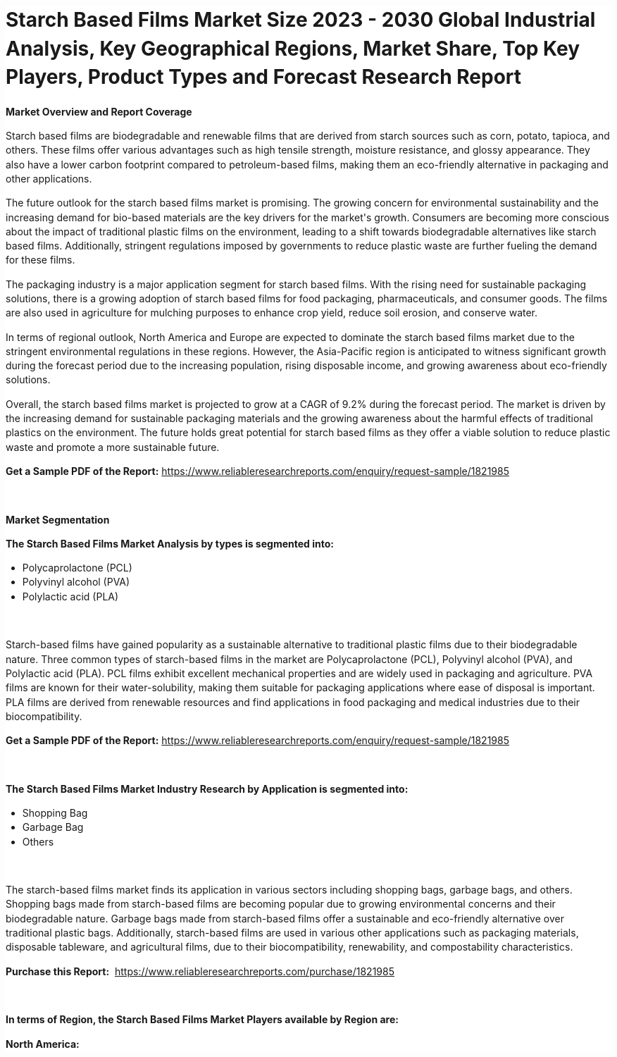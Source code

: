 <p><h1>Starch Based Films Market Size 2023 - 2030 Global Industrial Analysis, Key Geographical Regions, Market Share, Top Key Players, Product Types and Forecast Research Report</h1></p><p><strong>Market Overview and Report Coverage</strong></p>
<p><p>Starch based films are biodegradable and renewable films that are derived from starch sources such as corn, potato, tapioca, and others. These films offer various advantages such as high tensile strength, moisture resistance, and glossy appearance. They also have a lower carbon footprint compared to petroleum-based films, making them an eco-friendly alternative in packaging and other applications.</p><p>The future outlook for the starch based films market is promising. The growing concern for environmental sustainability and the increasing demand for bio-based materials are the key drivers for the market's growth. Consumers are becoming more conscious about the impact of traditional plastic films on the environment, leading to a shift towards biodegradable alternatives like starch based films. Additionally, stringent regulations imposed by governments to reduce plastic waste are further fueling the demand for these films.</p><p>The packaging industry is a major application segment for starch based films. With the rising need for sustainable packaging solutions, there is a growing adoption of starch based films for food packaging, pharmaceuticals, and consumer goods. The films are also used in agriculture for mulching purposes to enhance crop yield, reduce soil erosion, and conserve water.</p><p>In terms of regional outlook, North America and Europe are expected to dominate the starch based films market due to the stringent environmental regulations in these regions. However, the Asia-Pacific region is anticipated to witness significant growth during the forecast period due to the increasing population, rising disposable income, and growing awareness about eco-friendly solutions.</p><p>Overall, the starch based films market is projected to grow at a CAGR of 9.2% during the forecast period. The market is driven by the increasing demand for sustainable packaging materials and the growing awareness about the harmful effects of traditional plastics on the environment. The future holds great potential for starch based films as they offer a viable solution to reduce plastic waste and promote a more sustainable future.</p></p>
<p><strong>Get a Sample PDF of the Report:</strong> <a href="https://www.reliableresearchreports.com/enquiry/request-sample/1821985">https://www.reliableresearchreports.com/enquiry/request-sample/1821985</a></p>
<p>&nbsp;</p>
<p><strong>Market Segmentation</strong></p>
<p><strong>The Starch Based Films Market Analysis by types is segmented into:</strong></p>
<p><ul><li>Polycaprolactone (PCL)</li><li>Polyvinyl alcohol (PVA)</li><li>Polylactic acid (PLA)</li></ul></p>
<p>&nbsp;</p>
<p><p>Starch-based films have gained popularity as a sustainable alternative to traditional plastic films due to their biodegradable nature. Three common types of starch-based films in the market are Polycaprolactone (PCL), Polyvinyl alcohol (PVA), and Polylactic acid (PLA). PCL films exhibit excellent mechanical properties and are widely used in packaging and agriculture. PVA films are known for their water-solubility, making them suitable for packaging applications where ease of disposal is important. PLA films are derived from renewable resources and find applications in food packaging and medical industries due to their biocompatibility.</p></p>
<p><strong>Get a Sample PDF of the Report:</strong>&nbsp;<a href="https://www.reliableresearchreports.com/enquiry/request-sample/1821985">https://www.reliableresearchreports.com/enquiry/request-sample/1821985</a></p>
<p>&nbsp;</p>
<p><strong>The Starch Based Films Market Industry Research by Application is segmented into:</strong></p>
<p><ul><li>Shopping Bag</li><li>Garbage Bag</li><li>Others</li></ul></p>
<p>&nbsp;</p>
<p><p>The starch-based films market finds its application in various sectors including shopping bags, garbage bags, and others. Shopping bags made from starch-based films are becoming popular due to growing environmental concerns and their biodegradable nature. Garbage bags made from starch-based films offer a sustainable and eco-friendly alternative over traditional plastic bags. Additionally, starch-based films are used in various other applications such as packaging materials, disposable tableware, and agricultural films, due to their biocompatibility, renewability, and compostability characteristics.</p></p>
<p><strong>Purchase this Report:</strong>&nbsp; <a href="https://www.reliableresearchreports.com/purchase/1821985">https://www.reliableresearchreports.com/purchase/1821985</a></p>
<p>&nbsp;</p>
<p><strong>In terms of Region, the Starch Based Films Market Players available by Region are:</strong></p>
<p>
    <p> <strong> North America: </strong>
        <ul>